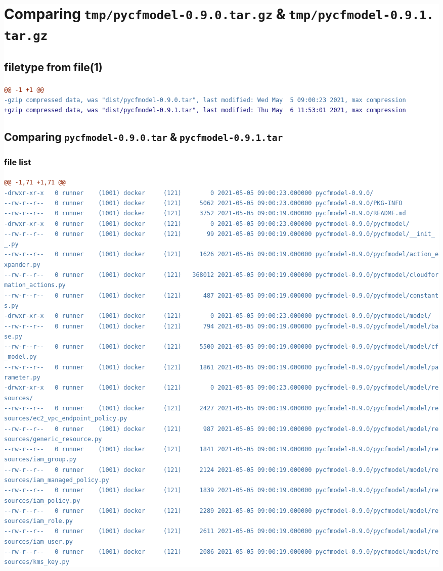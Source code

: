 # Comparing `tmp/pycfmodel-0.9.0.tar.gz` & `tmp/pycfmodel-0.9.1.tar.gz`

## filetype from file(1)

```diff
@@ -1 +1 @@
-gzip compressed data, was "dist/pycfmodel-0.9.0.tar", last modified: Wed May  5 09:00:23 2021, max compression
+gzip compressed data, was "dist/pycfmodel-0.9.1.tar", last modified: Thu May  6 11:53:01 2021, max compression
```

## Comparing `pycfmodel-0.9.0.tar` & `pycfmodel-0.9.1.tar`

### file list

```diff
@@ -1,71 +1,71 @@
-drwxr-xr-x   0 runner    (1001) docker     (121)        0 2021-05-05 09:00:23.000000 pycfmodel-0.9.0/
--rw-r--r--   0 runner    (1001) docker     (121)     5062 2021-05-05 09:00:23.000000 pycfmodel-0.9.0/PKG-INFO
--rw-r--r--   0 runner    (1001) docker     (121)     3752 2021-05-05 09:00:19.000000 pycfmodel-0.9.0/README.md
-drwxr-xr-x   0 runner    (1001) docker     (121)        0 2021-05-05 09:00:23.000000 pycfmodel-0.9.0/pycfmodel/
--rw-r--r--   0 runner    (1001) docker     (121)       99 2021-05-05 09:00:19.000000 pycfmodel-0.9.0/pycfmodel/__init__.py
--rw-r--r--   0 runner    (1001) docker     (121)     1626 2021-05-05 09:00:19.000000 pycfmodel-0.9.0/pycfmodel/action_expander.py
--rw-r--r--   0 runner    (1001) docker     (121)   368012 2021-05-05 09:00:19.000000 pycfmodel-0.9.0/pycfmodel/cloudformation_actions.py
--rw-r--r--   0 runner    (1001) docker     (121)      487 2021-05-05 09:00:19.000000 pycfmodel-0.9.0/pycfmodel/constants.py
-drwxr-xr-x   0 runner    (1001) docker     (121)        0 2021-05-05 09:00:23.000000 pycfmodel-0.9.0/pycfmodel/model/
--rw-r--r--   0 runner    (1001) docker     (121)      794 2021-05-05 09:00:19.000000 pycfmodel-0.9.0/pycfmodel/model/base.py
--rw-r--r--   0 runner    (1001) docker     (121)     5500 2021-05-05 09:00:19.000000 pycfmodel-0.9.0/pycfmodel/model/cf_model.py
--rw-r--r--   0 runner    (1001) docker     (121)     1861 2021-05-05 09:00:19.000000 pycfmodel-0.9.0/pycfmodel/model/parameter.py
-drwxr-xr-x   0 runner    (1001) docker     (121)        0 2021-05-05 09:00:23.000000 pycfmodel-0.9.0/pycfmodel/model/resources/
--rw-r--r--   0 runner    (1001) docker     (121)     2427 2021-05-05 09:00:19.000000 pycfmodel-0.9.0/pycfmodel/model/resources/ec2_vpc_endpoint_policy.py
--rw-r--r--   0 runner    (1001) docker     (121)      987 2021-05-05 09:00:19.000000 pycfmodel-0.9.0/pycfmodel/model/resources/generic_resource.py
--rw-r--r--   0 runner    (1001) docker     (121)     1841 2021-05-05 09:00:19.000000 pycfmodel-0.9.0/pycfmodel/model/resources/iam_group.py
--rw-r--r--   0 runner    (1001) docker     (121)     2124 2021-05-05 09:00:19.000000 pycfmodel-0.9.0/pycfmodel/model/resources/iam_managed_policy.py
--rw-r--r--   0 runner    (1001) docker     (121)     1839 2021-05-05 09:00:19.000000 pycfmodel-0.9.0/pycfmodel/model/resources/iam_policy.py
--rw-r--r--   0 runner    (1001) docker     (121)     2289 2021-05-05 09:00:19.000000 pycfmodel-0.9.0/pycfmodel/model/resources/iam_role.py
--rw-r--r--   0 runner    (1001) docker     (121)     2611 2021-05-05 09:00:19.000000 pycfmodel-0.9.0/pycfmodel/model/resources/iam_user.py
--rw-r--r--   0 runner    (1001) docker     (121)     2086 2021-05-05 09:00:19.000000 pycfmodel-0.9.0/pycfmodel/model/resources/kms_key.py
```